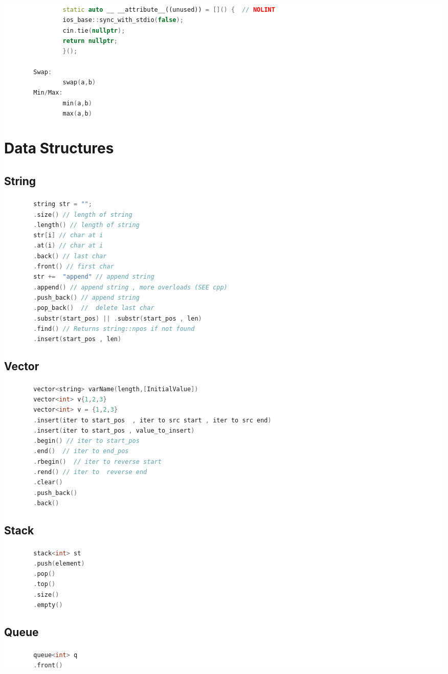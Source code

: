 ```cpp
    			static auto __ __attribute__((unused)) = []() {  // NOLINT
    			ios_base::sync_with_stdio(false);
    			cin.tie(nullptr);
    			return nullptr;
    			}();

    	Swap:
    			swap(a,b)
    	Min/Max:
    			min(a,b)
    			max(a,b)
```
# Data Structures

## String
```cpp
		string str = "";
		.size() // length of string
    	.length() // length of string
		str[i] // char at i 
    	.at(i) // char at i
    	.back() // last char 
		.front() // first char  
		str +=  "append" // append string 
		.append() // append string , more overloads (SEE cpp)
		.push_back() // append string 
		.pop_back()  //  delete last char 
    	.substr(start_pos) || .substr(start_pos , len)
    	.find() // Returns string::npos if not found
    	.insert(start_pos , len)
```
## Vector
```cpp
    	vector<string> varName(length,[InitialValue])
    	vector<int> v{1,2,3}
    	vector<int> v = {1,2,3}
    	.insert(iter to start_pos  , iter to src start , iter to src end)
    	.insert(iter to start_pos , value_to_insert)
    	.begin() // iter to start_pos  
    	.end()  // iter to end_pos 
    	.rbegin()  // iter to reverse start 
    	.rend() // iter to  reverse end 
    	.clear()
    	.push_back()
    	.back()
```
## Stack
```cpp
    	stack<int> st
    	.push(element)
    	.pop()
    	.top()
    	.size()
    	.empty()
```
## Queue
```cpp
    	queue<int> q
    	.front()
```